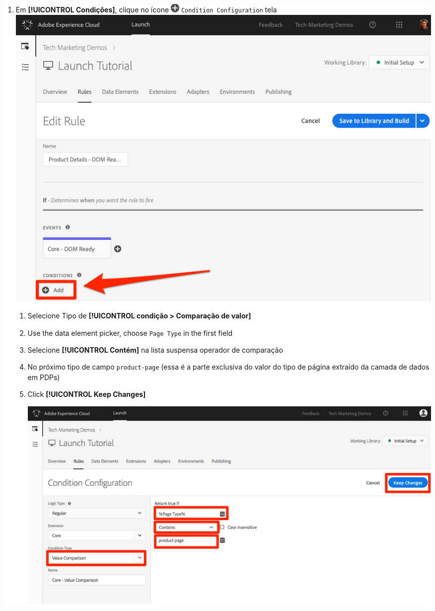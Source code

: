 1. Em **[!UICONTROL Condições]**, clique no ícone ![de Mais para abrir a](images/icon-plus.png) `Condition Configuration` tela
   ![Clique no ícone Mais para adicionar uma nova condição](images/analytics-PDPRuleAddCondition.png)

   1. Selecione Tipo de **[!UICONTROL condição &gt; Comparação de valor]**
   1. Use the data element picker, choose `Page Type` in the first field
   1. Selecione **[!UICONTROL Contém]** na lista suspensa operador de comparação
   1. No próximo tipo de campo `product-page` (essa é a parte exclusiva do valor do tipo de página extraído da camada de dados em PDPs)
   1. Click **[!UICONTROL Keep Changes]**

      ![Definir a condição](images/analytics-PDP-condition.png)

